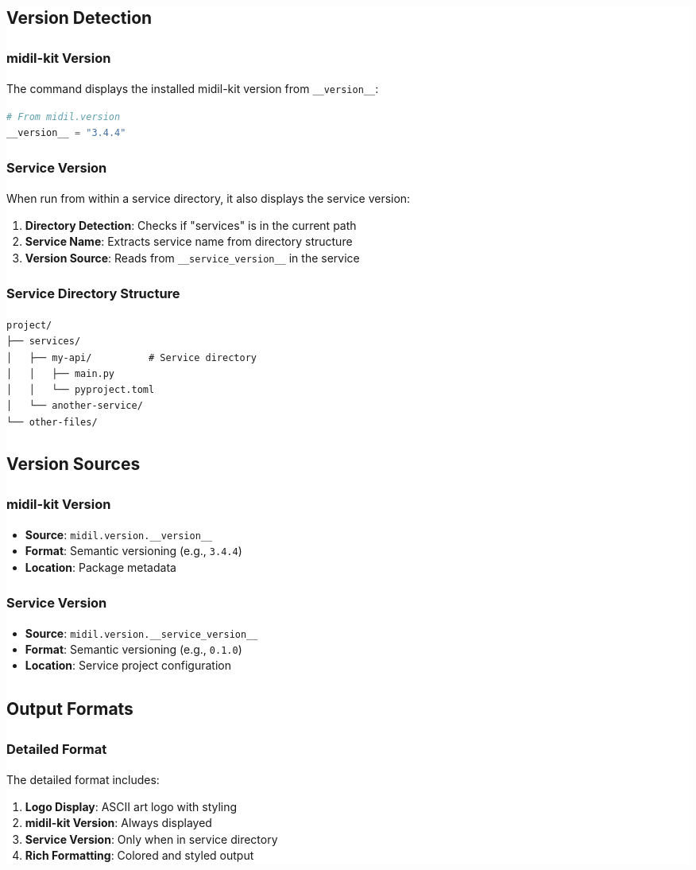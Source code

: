 ## Version Detection

### midil-kit Version

The command displays the installed midil-kit version from `__version__`:

```python
# From midil.version
__version__ = "3.4.4"
```

### Service Version

When run from within a service directory, it also displays the service version:

1. **Directory Detection**: Checks if "services" is in the current path
2. **Service Name**: Extracts service name from directory structure
3. **Version Source**: Reads from `__service_version__` in the service

### Service Directory Structure

```
project/
├── services/
│   ├── my-api/          # Service directory
│   │   ├── main.py
│   │   └── pyproject.toml
│   └── another-service/
└── other-files/
```

## Version Sources

### midil-kit Version

- **Source**: `midil.version.__version__`
- **Format**: Semantic versioning (e.g., `3.4.4`)
- **Location**: Package metadata

### Service Version

- **Source**: `midil.version.__service_version__`
- **Format**: Semantic versioning (e.g., `0.1.0`)
- **Location**: Service project configuration

## Output Formats

### Detailed Format

The detailed format includes:

1. **Logo Display**: ASCII art logo with styling
2. **midil-kit Version**: Always displayed
3. **Service Version**: Only when in service directory
4. **Rich Formatting**: Colored and styled output
